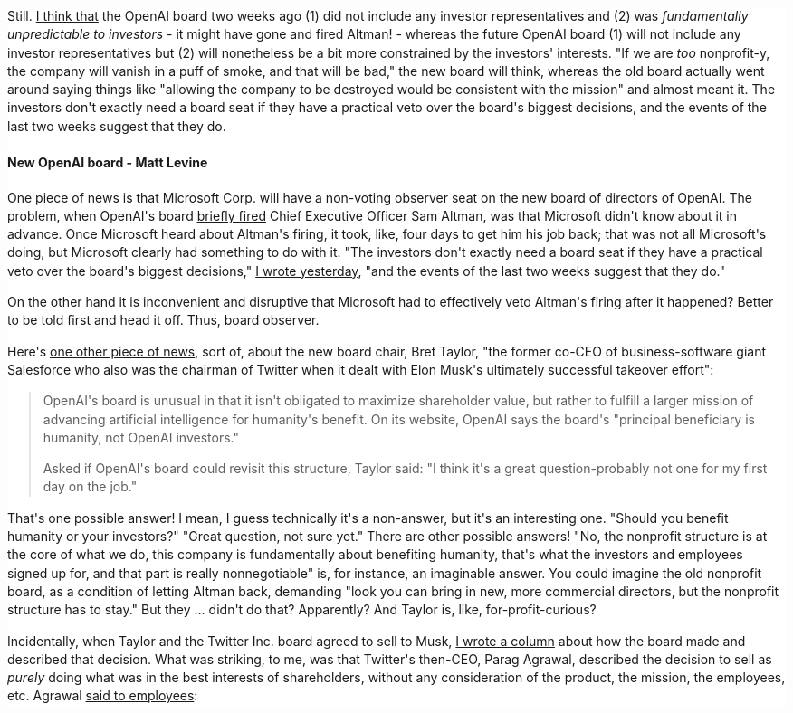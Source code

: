 Still. [I think that](https://www.bloomberg.com/opinion/articles/2023-11-27/openai-is-still-an-86-billion-nonprofit) the OpenAI board two weeks ago (1) did not include any investor representatives and (2) was _fundamentally unpredictable to investors_ - it might have gone and fired Altman! - whereas the future OpenAI board (1) will not include any investor representatives but (2) will nonetheless be a bit more constrained by the investors' interests. "If we are _too_ nonprofit-y, the company will vanish in a puff of smoke, and that will be bad," the new board will think, whereas the old board actually went around saying things like "allowing the company to be destroyed would be consistent with the mission" and almost meant it. The investors don't exactly need a board seat if they have a practical veto over the board's biggest decisions, and the events of the last two weeks suggest that they do.

#### New OpenAI board - Matt Levine

One [piece of news](https://www.theverge.com/2023/11/29/23981848/sam-altman-back-open-ai-ceo-microsoft-board) is that Microsoft Corp. will have a non-voting observer seat on the new board of directors of OpenAI. The problem, when OpenAI's board [briefly fired](https://www.bloomberg.com/opinion/articles/2023-11-20/who-controls-openai) Chief Executive Officer Sam Altman, was that Microsoft didn't know about it in advance. Once Microsoft heard about Altman's firing, it took, like, four days to get him his job back; that was not all Microsoft's doing, but Microsoft clearly had something to do with it. "The investors don't exactly need a board seat if they have a practical veto over the board's biggest decisions," [I wrote yesterday](https://www.bloomberg.com/opinion/articles/2023-11-29/the-robots-will-insider-trade), "and the events of the last two weeks suggest that they do." 

On the other hand it is inconvenient and disruptive that Microsoft had to effectively veto Altman's firing after it happened? Better to be told first and head it off. Thus, board observer.

Here's [one other piece of news](https://www.wsj.com/tech/ai/openais-new-board-takes-over-and-says-microsoft-will-have-observer-role-50e55b73), sort of, about the new board chair, Bret Taylor, "the former co-CEO of business-software giant Salesforce who also was the chairman of Twitter when it dealt with Elon Musk's ultimately successful takeover effort":

> OpenAI's board is unusual in that it isn't obligated to maximize shareholder value, but rather to fulfill a larger mission of advancing artificial intelligence for humanity's benefit. On its website, OpenAI says the board's "principal beneficiary is humanity, not OpenAI investors."
>
> Asked if OpenAI's board could revisit this structure, Taylor said: "I think it's a great question-probably not one for my first day on the job."

That's one possible answer! I mean, I guess technically it's a non-answer, but it's an interesting one. "Should you benefit humanity or your investors?" "Great question, not sure yet." There are other possible answers! "No, the nonprofit structure is at the core of what we do, this company is fundamentally about benefiting humanity, that's what the investors and employees signed up for, and that part is really nonnegotiable" is, for instance, an imaginable answer. You could imagine the old nonprofit board, as a condition of letting Altman back, demanding "look you can bring in new, more commercial directors, but the nonprofit structure has to stay." But they ... didn't do that? Apparently? And Taylor is, like, for-profit-curious?

Incidentally, when Taylor and the Twitter Inc. board agreed to sell to Musk, [I wrote a column](https://www.bloomberg.com/opinion/articles/2022-05-02/twitter-s-board-gave-up) about how the board made and described that decision. What was striking, to me, was that Twitter's then-CEO, Parag Agrawal, described the decision to sell as _purely_ doing what was in the best interests of shareholders, without any consideration of the product, the mission, the employees, etc. Agrawal [said to employees](https://www.platformer.news/inside-twitters-emotional-friday/):
